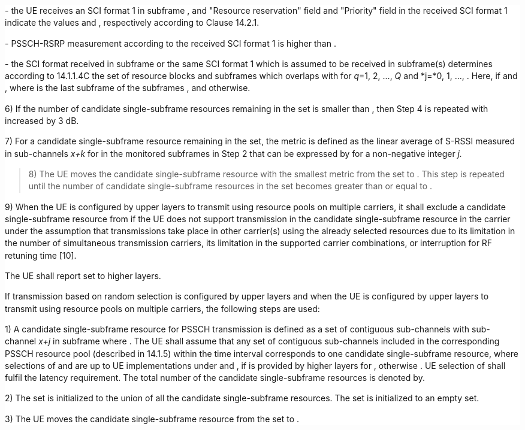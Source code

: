 \- the UE receives an SCI format 1 in subframe , and \"Resource
reservation\" field and \"Priority\" field in the received SCI format 1
indicate the values and , respectively according to Clause 14.2.1.

\- PSSCH-RSRP measurement according to the received SCI format 1 is
higher than .

\- the SCI format received in subframe or the same SCI format 1 which is
assumed to be received in subframe(s) determines according to 14.1.1.4C
the set of resource blocks and subframes which overlaps with for *q*=1,
2, ..., *Q* and *j=*0, 1, ..., . Here, if and , where is the last
subframe of the subframes , and otherwise.

6\) If the number of candidate single-subframe resources remaining in
the set is smaller than , then Step 4 is repeated with increased by 3
dB.

7\) For a candidate single-subframe resource remaining in the set, the
metric is defined as the linear average of S-RSSI measured in
sub-channels *x+k* for in the monitored subframes in Step 2 that can be
expressed by for a non-negative integer *j.*

> 8\) The UE moves the candidate single-subframe resource with the
> smallest metric from the set to . This step is repeated until the
> number of candidate single-subframe resources in the set becomes
> greater than or equal to .

9\) When the UE is configured by upper layers to transmit using resource
pools on multiple carriers, it shall exclude a candidate single-subframe
resource from if the UE does not support transmission in the candidate
single-subframe resource in the carrier under the assumption that
transmissions take place in other carrier(s) using the already selected
resources due to its limitation in the number of simultaneous
transmission carriers, its limitation in the supported carrier
combinations, or interruption for RF retuning time \[10\].

The UE shall report set to higher layers.

If transmission based on random selection is configured by upper layers
and when the UE is configured by upper layers to transmit using resource
pools on multiple carriers, the following steps are used:

1\) A candidate single-subframe resource for PSSCH transmission is
defined as a set of contiguous sub-channels with sub-channel *x+j* in
subframe where . The UE shall assume that any set of contiguous
sub-channels included in the corresponding PSSCH resource pool
(described in 14.1.5) within the time interval corresponds to one
candidate single-subframe resource, where selections of and are up to UE
implementations under and , if is provided by higher layers for ,
otherwise . UE selection of shall fulfil the latency requirement. The
total number of the candidate single-subframe resources is denoted by.

2\) The set is initialized to the union of all the candidate
single-subframe resources. The set is initialized to an empty set.

3\) The UE moves the candidate single-subframe resource from the set to
.
